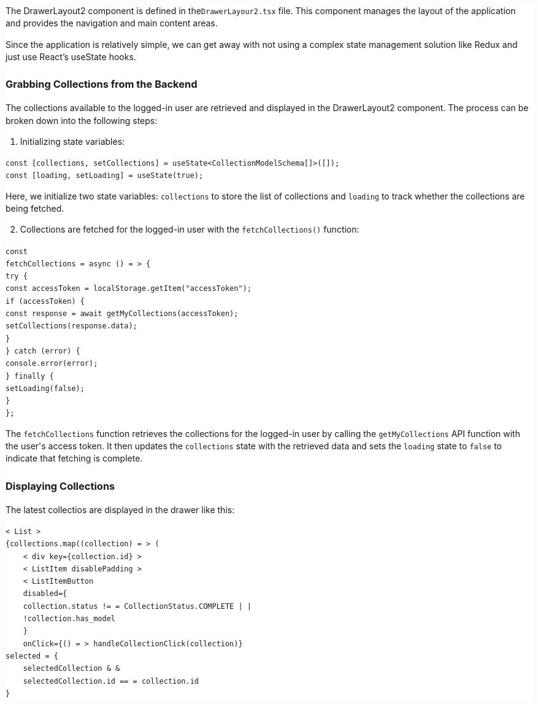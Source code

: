 The DrawerLayout2 component is defined in the`DrawerLayour2.tsx` file. This component manages the layout of the
application and provides the navigation and main content areas.

Since the application is relatively simple, we can get away with not using a complex state management solution like
Redux and just use React’s useState hooks.

### Grabbing Collections from the Backend

The collections available to the logged-in user are retrieved and displayed in the DrawerLayout2 component. The process
can be broken down into the following steps:

1. Initializing state variables:

```tsx
const [collections, setCollections] = useState<CollectionModelSchema[]>([]);
const [loading, setLoading] = useState(true);
```

Here, we initialize two state variables: `collections` to store the list of collections and `loading` to track whether
the collections are being fetched.

2. Collections are fetched for the logged-in user with the `fetchCollections()` function:

```tsx
const
fetchCollections = async () = > {
try {
const accessToken = localStorage.getItem("accessToken");
if (accessToken) {
const response = await getMyCollections(accessToken);
setCollections(response.data);
}
} catch (error) {
console.error(error);
} finally {
setLoading(false);
}
};
```

The `fetchCollections` function retrieves the collections for the logged-in user by calling the `getMyCollections` API
function with the user's access token. It then updates the `collections` state with the retrieved data and sets
the `loading` state to `false` to indicate that fetching is complete.

### Displaying Collections

The latest collectios are displayed in the drawer like this:

```tsx
< List >
{collections.map((collection) = > (
    < div key={collection.id} >
    < ListItem disablePadding >
    < ListItemButton
    disabled={
    collection.status != = CollectionStatus.COMPLETE | |
    !collection.has_model
    }
    onClick={() = > handleCollectionClick(collection)}
selected = {
    selectedCollection & &
    selectedCollection.id == = collection.id
}
```